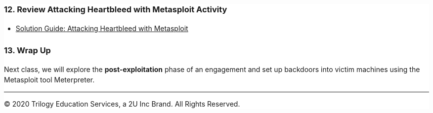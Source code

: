 ### 12. Review Attacking Heartbleed with Metasploit Activity 

- [Solution Guide: Attacking Heartbleed with Metasploit](Activities/12_Metasploit_Heartbleed/Solved/README.md)

### 13. Wrap Up 

Next class, we will explore the **post-exploitation** phase of an engagement and set up backdoors into victim machines using the Metasploit tool Meterpreter. 

____

&copy; 2020 Trilogy Education Services, a 2U Inc Brand.   All Rights Reserved.
